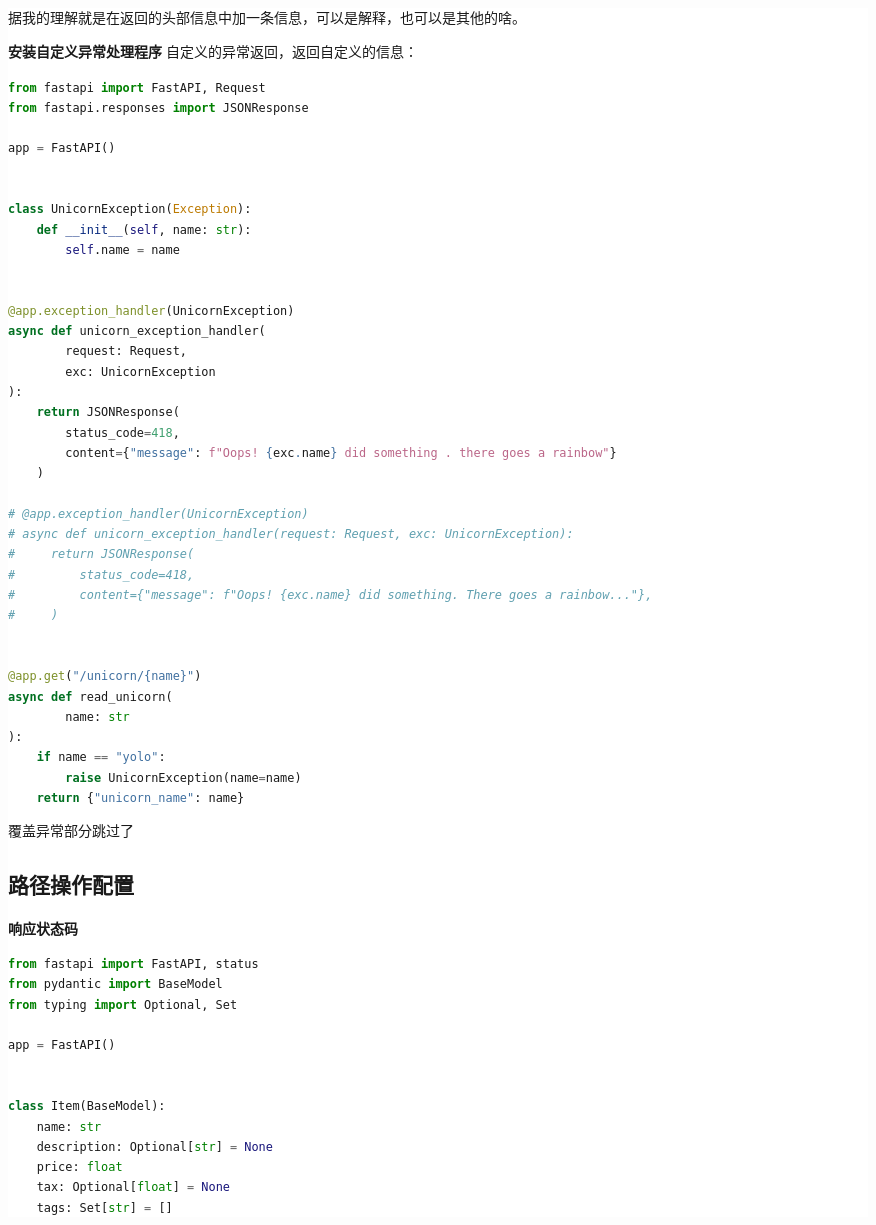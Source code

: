 据我的理解就是在返回的头部信息中加一条信息，可以是解释，也可以是其他的啥。

**安装自定义异常处理程序**
自定义的异常返回，返回自定义的信息：

```python
from fastapi import FastAPI, Request
from fastapi.responses import JSONResponse

app = FastAPI()


class UnicornException(Exception):
    def __init__(self, name: str):
        self.name = name


@app.exception_handler(UnicornException)
async def unicorn_exception_handler(
        request: Request,
        exc: UnicornException
):
    return JSONResponse(
        status_code=418,
        content={"message": f"Oops! {exc.name} did something . there goes a rainbow"}
    )

# @app.exception_handler(UnicornException)
# async def unicorn_exception_handler(request: Request, exc: UnicornException):
#     return JSONResponse(
#         status_code=418,
#         content={"message": f"Oops! {exc.name} did something. There goes a rainbow..."},
#     )


@app.get("/unicorn/{name}")
async def read_unicorn(
        name: str
):
    if name == "yolo":
        raise UnicornException(name=name)
    return {"unicorn_name": name}
```

覆盖异常部分跳过了

## 路径操作配置

**响应状态码**

```python
from fastapi import FastAPI, status
from pydantic import BaseModel
from typing import Optional, Set

app = FastAPI()


class Item(BaseModel):
    name: str
    description: Optional[str] = None
    price: float
    tax: Optional[float] = None
    tags: Set[str] = []


```